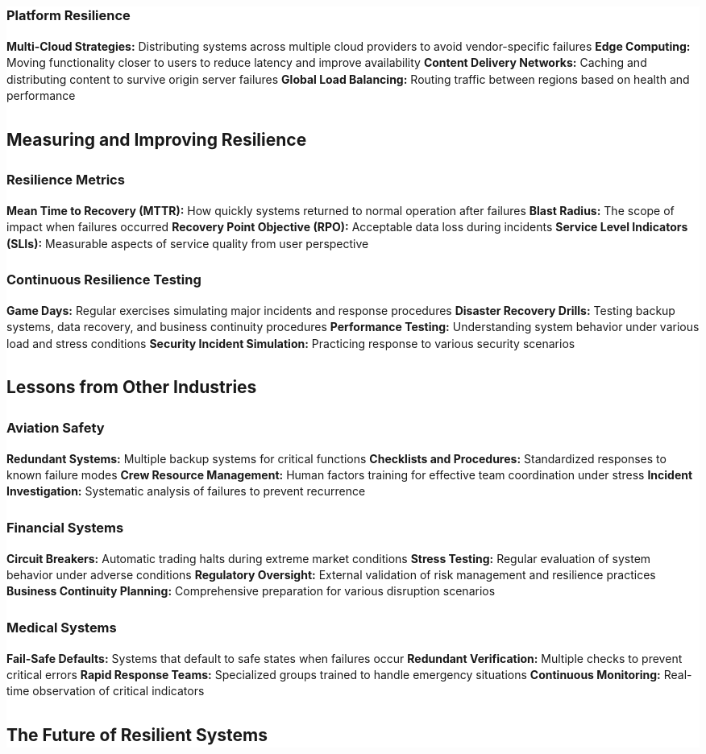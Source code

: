 ### Platform Resilience

**Multi-Cloud Strategies:** Distributing systems across multiple cloud providers to avoid vendor-specific failures
**Edge Computing:** Moving functionality closer to users to reduce latency and improve availability
**Content Delivery Networks:** Caching and distributing content to survive origin server failures
**Global Load Balancing:** Routing traffic between regions based on health and performance

## Measuring and Improving Resilience

### Resilience Metrics

**Mean Time to Recovery (MTTR):** How quickly systems returned to normal operation after failures
**Blast Radius:** The scope of impact when failures occurred
**Recovery Point Objective (RPO):** Acceptable data loss during incidents
**Service Level Indicators (SLIs):** Measurable aspects of service quality from user perspective

### Continuous Resilience Testing

**Game Days:** Regular exercises simulating major incidents and response procedures
**Disaster Recovery Drills:** Testing backup systems, data recovery, and business continuity procedures
**Performance Testing:** Understanding system behavior under various load and stress conditions
**Security Incident Simulation:** Practicing response to various security scenarios

## Lessons from Other Industries

### Aviation Safety

**Redundant Systems:** Multiple backup systems for critical functions
**Checklists and Procedures:** Standardized responses to known failure modes
**Crew Resource Management:** Human factors training for effective team coordination under stress
**Incident Investigation:** Systematic analysis of failures to prevent recurrence

### Financial Systems

**Circuit Breakers:** Automatic trading halts during extreme market conditions
**Stress Testing:** Regular evaluation of system behavior under adverse conditions
**Regulatory Oversight:** External validation of risk management and resilience practices
**Business Continuity Planning:** Comprehensive preparation for various disruption scenarios

### Medical Systems

**Fail-Safe Defaults:** Systems that default to safe states when failures occur
**Redundant Verification:** Multiple checks to prevent critical errors
**Rapid Response Teams:** Specialized groups trained to handle emergency situations
**Continuous Monitoring:** Real-time observation of critical indicators

## The Future of Resilient Systems
